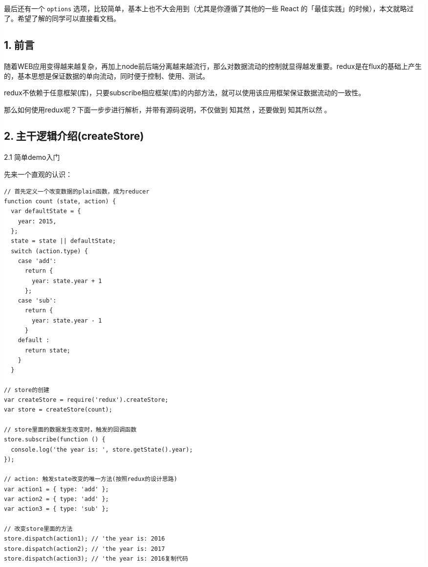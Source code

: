 最后还有一个 `options` 选项，比较简单，基本上也不大会用到（尤其是你遵循了其他的一些 React 的「最佳实践」的时候），本文就略过了。希望了解的同学可以直接看文档。



## 1. 前言

随着WEB应用变得越来越复杂，再加上node前后端分离越来越流行，那么对数据流动的控制就显得越发重要。redux是在flux的基础上产生的，基本思想是保证数据的单向流动，同时便于控制、使用、测试。

redux不依赖于任意框架(库)，只要subscribe相应框架(库)的内部方法，就可以使用该应用框架保证数据流动的一致性。

那么如何使用redux呢？下面一步步进行解析，并带有源码说明，不仅做到 知其然 ，还要做到 知其所以然 。

## 2. 主干逻辑介绍(createStore)

2.1 简单demo入门

先来一个直观的认识：

```
// 首先定义一个改变数据的plain函数，成为reducer
function count (state, action) {
  var defaultState = {
    year: 2015,
  };
  state = state || defaultState;
  switch (action.type) {
    case 'add':
      return {
        year: state.year + 1
      };
    case 'sub':
      return {
        year: state.year - 1
      }
    default :
      return state;
    }
  }

// store的创建
var createStore = require('redux').createStore;
var store = createStore(count);

// store里面的数据发生改变时，触发的回调函数
store.subscribe(function () {
  console.log('the year is: ', store.getState().year);
});

// action: 触发state改变的唯一方法(按照redux的设计思路)
var action1 = { type: 'add' };
var action2 = { type: 'add' };
var action3 = { type: 'sub' };

// 改变store里面的方法
store.dispatch(action1); // 'the year is: 2016
store.dispatch(action2); // 'the year is: 2017
store.dispatch(action3); // 'the year is: 2016复制代码
```
